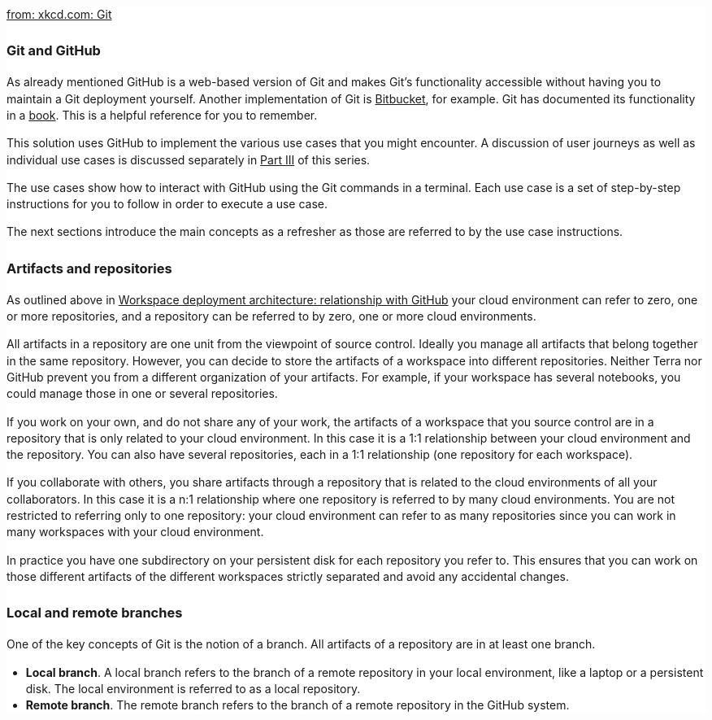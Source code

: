 [from: xkcd.com: Git](https://xkcd.com/1597/)


### Git and GitHub

As already mentioned GitHub is a web-based version of Git and makes Git’s functionality accessible without having you to maintain a Git deployment yourself. Another implementation of Git is [Bitbucket](https://bitbucket.org/), for example. Git has documented its functionality in a [book](https://git-scm.com/book/en/v2). This is a helpful reference for you to remember.

This solution uses GitHub to implement the various use cases that you might encounter. A discussion of user journeys as well as
individual use cases is discussed separately in [Part III](./terra_source_control_III.md) of this series.

The use cases show how to interact with GitHub using the Git commands in a terminal. Each use case is a set of step-by-step instructions for you to follow in order to execute a use case.

The next sections introduce the main concepts as a refresher as those are referred to by the use case instructions.


### Artifacts and repositories

As outlined above in [Workspace deployment architecture: relationship with GitHub](#workspace-deployment-architecture-relationship-with-github) your cloud environment can refer to zero, one or more repositories, and a repository can be referred to by zero, one or more cloud environments.

All artifacts in a repository are one unit from the viewpoint of source control. Ideally you manage all artifacts that belong together in the same repository. However, you can decide to store the artifacts of a workspace into different repositories. Neither Terra nor GitHub prevent you from a different organization of your artifacts. For example, if your workspace has several notebooks, you could manage those in one or several repositories.

If you work on your own, and do not share any of your work, the artifacts of a workspace that you source control are in a repository that is only related to your cloud environment. In this case it is a 1:1 relationship between your cloud environment and the repository. You can also have several repositories, each in a 1:1 relationship (one repository for each workspace).

If you collaborate with others, you share artifacts through a repository that is related to the cloud environments of all your collaborators. In this case it is a n:1 relationship where one repository is referred to by many cloud environments. You are not restricted to referring only to one repository: your cloud environment can refer to as many repositories since you can work in many workspaces with your cloud environment.

In practice you have one subdirectory on your persistent disk for each repository you refer to. This ensures that you can work on those different artifacts of the different workspaces strictly separated and avoid any accidental changes.


### Local and remote branches

One of the key concepts of Git is the notion of a branch. All artifacts of a repository are in at least one branch.

*   **Local branch**. A local branch refers to the branch of a remote repository in your local environment, like a laptop or a persistent disk. The local environment is referred to as a local repository.
*   **Remote branch**. The remote branch refers to the branch of a remote repository in the GitHub system.

